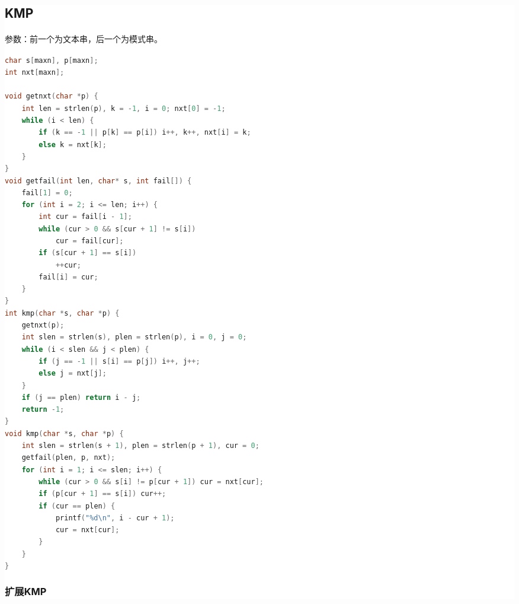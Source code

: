 ## KMP

参数：前一个为文本串，后一个为模式串。

```c++
char s[maxn], p[maxn];
int nxt[maxn];

void getnxt(char *p) {
    int len = strlen(p), k = -1, i = 0; nxt[0] = -1;
    while (i < len) {
        if (k == -1 || p[k] == p[i]) i++, k++, nxt[i] = k;
        else k = nxt[k];
    }
}
void getfail(int len, char* s, int fail[]) {
    fail[1] = 0;
    for (int i = 2; i <= len; i++) {
        int cur = fail[i - 1];
        while (cur > 0 && s[cur + 1] != s[i])
            cur = fail[cur];
        if (s[cur + 1] == s[i])
            ++cur;
        fail[i] = cur;
    }
}
int kmp(char *s, char *p) {
    getnxt(p);
    int slen = strlen(s), plen = strlen(p), i = 0, j = 0;
    while (i < slen && j < plen) {
        if (j == -1 || s[i] == p[j]) i++, j++;
        else j = nxt[j];
    }
    if (j == plen) return i - j;
    return -1;
}
void kmp(char *s, char *p) {
    int slen = strlen(s + 1), plen = strlen(p + 1), cur = 0;
    getfail(plen, p, nxt);
    for (int i = 1; i <= slen; i++) {
        while (cur > 0 && s[i] != p[cur + 1]) cur = nxt[cur];
        if (p[cur + 1] == s[i]) cur++;
        if (cur == plen) {
            printf("%d\n", i - cur + 1);
            cur = nxt[cur];
        }
    }
}
```

### 扩展KMP
